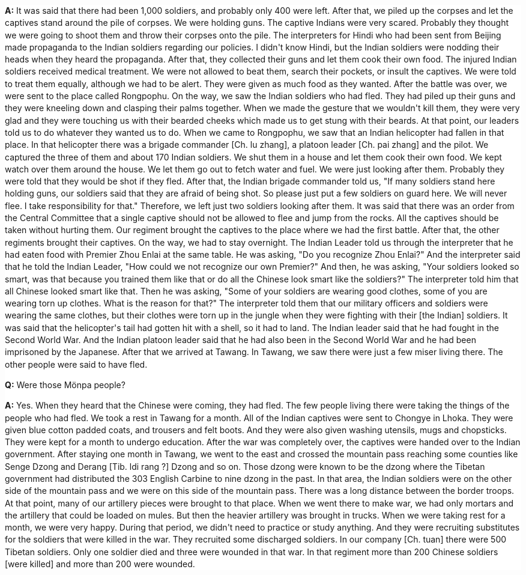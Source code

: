 **A:**  It was said that there had been 1,000 soldiers, and probably only 400 were left. After that, we piled up the corpses and let the captives stand around the pile of corpses. We were holding guns. The captive Indians were very scared. Probably they thought we were going to shoot them and throw their corpses onto the pile. The interpreters for Hindi who had been sent from Beijing made propaganda to the Indian soldiers regarding our policies. I didn't know Hindi, but the Indian soldiers were nodding their heads when they heard the propaganda. After that, they collected their guns and let them cook their own food. The injured Indian soldiers received medical treatment. We were not allowed to beat them, search their pockets, or insult the captives. We were told to treat them equally, although we had to be alert. They were given as much food as they wanted. After the battle was over, we were sent to the place called Rongpophu. On the way, we saw the Indian soldiers who had fled. They had piled up their guns and they were kneeling down and clasping their palms together. When we made the gesture that we wouldn't kill them, they were very glad and they were touching us with their bearded cheeks which made us to get stung with their beards. At that point, our leaders told us to do whatever they wanted us to do. When we came to Rongpophu, we saw that an Indian helicopter had fallen in that place. In that helicopter there was a brigade commander [Ch. lu zhang], a platoon leader [Ch. pai zhang] and the pilot. We captured the three of them and about 170 Indian soldiers. We shut them in a house and let them cook their own food. We kept watch over them around the house. We let them go out to fetch water and fuel. We were just looking after them. Probably they were told that they would be shot if they fled. After that, the Indian brigade commander told us, "If many soldiers stand here holding guns, our soldiers said that they are afraid of being shot. So please just put a few soldiers on guard here. We will never flee. I take responsibility for that." Therefore, we left just two soldiers looking after them. It was said that there was an order from the Central Committee that a single captive should not be allowed to flee and jump from the rocks. All the captives should be taken without hurting them. Our regiment brought the captives to the place where we had the first battle. After that, the other regiments brought their captives. On the way, we had to stay overnight. The Indian Leader told us through the interpreter that he had eaten food with Premier Zhou Enlai at the same table. He was asking, "Do you recognize Zhou Enlai?" And the interpreter said that he told the Indian Leader, "How could we not recognize our own Premier?" And then, he was asking, "Your soldiers looked so smart, was that because you trained them like that or do all the Chinese look smart like the soldiers?" The interpreter told him that all Chinese looked smart like that. Then he was asking, "Some of your soldiers are wearing good clothes, some of you are wearing torn up clothes. What is the reason for that?" The interpreter told them that our military officers and soldiers were wearing the same clothes, but their clothes were torn up in the jungle when they were fighting with their [the Indian] soldiers. It was said that the helicopter's tail had gotten hit with a shell, so it had to land. The Indian leader said that he had fought in the Second World War. And the Indian platoon leader said that he had also been in the Second World War and he had been imprisoned by the Japanese. After that we arrived at Tawang. In Tawang, we saw there were just a few miser living there. The other people were said to have fled.   

**Q:**  Were those Mönpa people?   

**A:**  Yes. When they heard that the Chinese were coming, they had fled. The few people living there were taking the things of the people who had fled. We took a rest in Tawang for a month. All of the Indian captives were sent to Chongye in Lhoka. They were given blue cotton padded coats, and trousers and felt boots. And they were also given washing utensils, mugs and chopsticks. They were kept for a month to undergo education. After the war was completely over, the captives were handed over to the Indian government. After staying one month in Tawang, we went to the east and crossed the mountain pass reaching some counties like Senge Dzong and Derang [Tib. ldi rang ?] Dzong and so on. Those dzong were known to be the dzong where the Tibetan government had distributed the 303 English Carbine to nine dzong in the past. In that area, the Indian soldiers were on the other side of the mountain pass and we were on this side of the mountain pass. There was a long distance between the border troops. At that point, many of our artillery pieces were brought to that place. When we went there to make war, we had only mortars and the artillery that could be loaded on mules. But then the heavier artillery was brought in trucks. When we were taking rest for a month, we were very happy. During that period, we didn't need to practice or study anything. And they were recruiting substitutes for the soldiers that were killed in the war. They recruited some discharged soldiers. In our company [Ch. tuan] there were 500 Tibetan soldiers. Only one soldier died and three were wounded in that war. In that regiment more than 200 Chinese soldiers [were killed] and more than 200 were wounded.   
